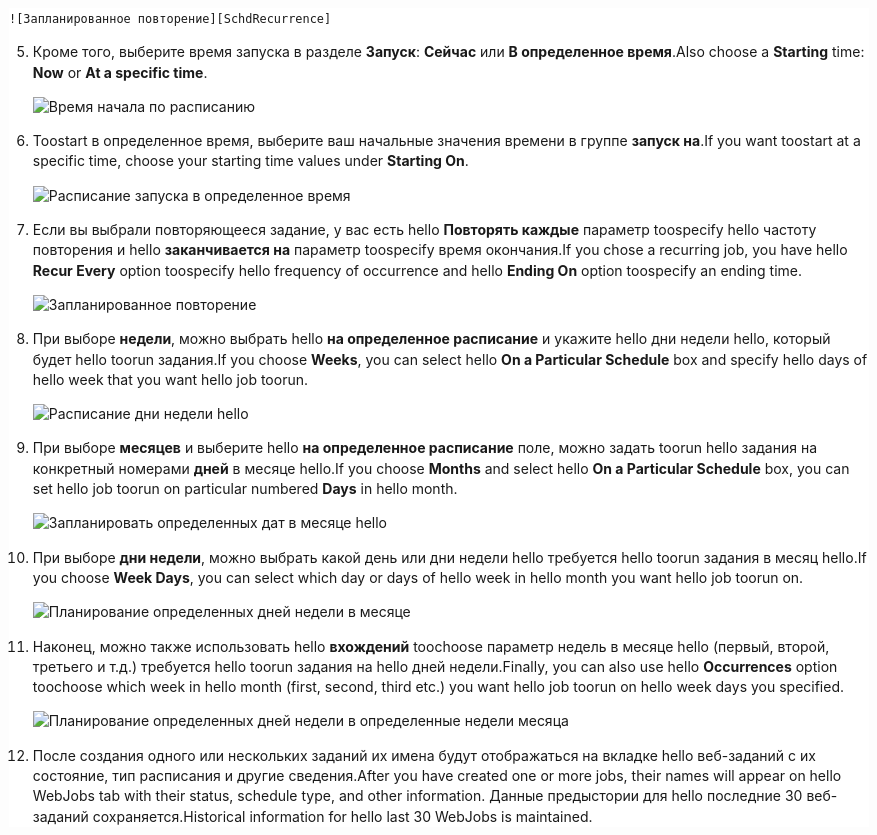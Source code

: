     ![Запланированное повторение][SchdRecurrence]
5. <span data-ttu-id="51872-166">Кроме того, выберите время запуска в разделе **Запуск**: **Сейчас** или **В определенное время**.</span><span class="sxs-lookup"><span data-stu-id="51872-166">Also choose a **Starting** time: **Now** or **At a specific time**.</span></span>
   
    ![Время начала по расписанию][SchdStart]
6. <span data-ttu-id="51872-168">Toostart в определенное время, выберите ваш начальные значения времени в группе **запуск на**.</span><span class="sxs-lookup"><span data-stu-id="51872-168">If you want toostart at a specific time, choose your starting time values under **Starting On**.</span></span>
   
    ![Расписание запуска в определенное время][SchdStartOn]
7. <span data-ttu-id="51872-170">Если вы выбрали повторяющееся задание, у вас есть hello **Повторять каждые** параметр toospecify hello частоту повторения и hello **заканчивается на** параметр toospecify время окончания.</span><span class="sxs-lookup"><span data-stu-id="51872-170">If you chose a recurring job, you have hello **Recur Every** option toospecify hello frequency of occurrence and hello **Ending On** option toospecify an ending time.</span></span>
   
    ![Запланированное повторение][SchdRecurEvery]
8. <span data-ttu-id="51872-172">При выборе **недели**, можно выбрать hello **на определенное расписание** и укажите hello дни недели hello, который будет hello toorun задания.</span><span class="sxs-lookup"><span data-stu-id="51872-172">If you choose **Weeks**, you can select hello **On a Particular Schedule** box and specify hello days of hello week that you want hello job toorun.</span></span>
   
    ![Расписание дни недели hello][SchdWeeksOnParticular]
9. <span data-ttu-id="51872-174">При выборе **месяцев** и выберите hello **на определенное расписание** поле, можно задать toorun hello задания на конкретный номерами **дней** в месяце hello.</span><span class="sxs-lookup"><span data-stu-id="51872-174">If you choose **Months** and select hello **On a Particular Schedule** box, you can set hello job toorun on particular numbered **Days** in hello month.</span></span> 
   
    ![Запланировать определенных дат в месяце hello][SchdMonthsOnPartDays]
10. <span data-ttu-id="51872-176">При выборе **дни недели**, можно выбрать какой день или дни недели hello требуется hello toorun задания в месяц hello.</span><span class="sxs-lookup"><span data-stu-id="51872-176">If you choose **Week Days**, you can select which day or days of hello week in hello month you want hello job toorun on.</span></span>
    
     ![Планирование определенных дней недели в месяце][SchdMonthsOnPartWeekDays]
11. <span data-ttu-id="51872-178">Наконец, можно также использовать hello **вхождений** toochoose параметр недель в месяце hello (первый, второй, третьего и т.д.) требуется hello toorun задания на hello дней недели.</span><span class="sxs-lookup"><span data-stu-id="51872-178">Finally, you can also use hello **Occurrences** option toochoose which week in hello month (first, second, third etc.) you want hello job toorun on hello week days you specified.</span></span>
    
    ![Планирование определенных дней недели в определенные недели месяца][SchdMonthsOnPartWeekDaysOccurences]
12. <span data-ttu-id="51872-180">После создания одного или нескольких заданий их имена будут отображаться на вкладке hello веб-заданий с их состояние, тип расписания и другие сведения.</span><span class="sxs-lookup"><span data-stu-id="51872-180">After you have created one or more jobs, their names will appear on hello WebJobs tab with their status, schedule type, and other information.</span></span> <span data-ttu-id="51872-181">Данные предыстории для hello последние 30 веб-заданий сохраняется.</span><span class="sxs-lookup"><span data-stu-id="51872-181">Historical information for hello last 30  WebJobs is maintained.</span></span>
    

[OnDemandWebJob]: ./media/web-sites-create-web-jobs/01aOnDemandWebJob.png
[WebJobsList]: ./media/web-sites-create-web-jobs/02aWebJobsList.png
[NewContinuousJob]: ./media/web-sites-create-web-jobs/03aNewContinuousJob.png
[NewScheduledJob]: ./media/web-sites-create-web-jobs/04aNewScheduledJob.png
[SchdRecurrence]: ./media/web-sites-create-web-jobs/05SchdRecurrence.png
[SchdStart]: ./media/web-sites-create-web-jobs/06SchdStart.png
[SchdStartOn]: ./media/web-sites-create-web-jobs/07SchdStartOn.png
[SchdRecurEvery]: ./media/web-sites-create-web-jobs/08SchdRecurEvery.png
[SchdWeeksOnParticular]: ./media/web-sites-create-web-jobs/09SchdWeeksOnParticular.png
[SchdMonthsOnPartDays]: ./media/web-sites-create-web-jobs/10SchdMonthsOnPartDays.png
[SchdMonthsOnPartWeekDays]: ./media/web-sites-create-web-jobs/11SchdMonthsOnPartWeekDays.png
[SchdMonthsOnPartWeekDaysOccurences]: ./media/web-sites-create-web-jobs/12SchdMonthsOnPartWeekDaysOccurences.png
[RunOnce]: ./media/web-sites-create-web-jobs/13RunOnce.png
[WebJobsListWithSeveralJobs]: ./media/web-sites-create-web-jobs/13WebJobsListWithSeveralJobs.png
[WebJobLogs]: ./media/web-sites-create-web-jobs/14WebJobLogs.png
[WebJobDetails]: ./media/web-sites-create-web-jobs/15WebJobDetails.png
[WebJobRunDetails]: ./media/web-sites-create-web-jobs/16WebJobRunDetails.png
[DownloadLogOutput]: ./media/web-sites-create-web-jobs/17DownloadLogOutput.png
[WebJobsLinkToDashboardList]: ./media/web-sites-create-web-jobs/18WebJobsLinkToDashboardList.png
[WebJobsListInJobsDashboard]: ./media/web-sites-create-web-jobs/19WebJobsListInJobsDashboard.png
[LinkToScheduler]: ./media/web-sites-create-web-jobs/31LinkToScheduler.png
[SchedulerPortal]: ./media/web-sites-create-web-jobs/32SchedulerPortal.png
[JobActionPageInScheduler]: ./media/web-sites-create-web-jobs/33JobActionPageInScheduler.png
